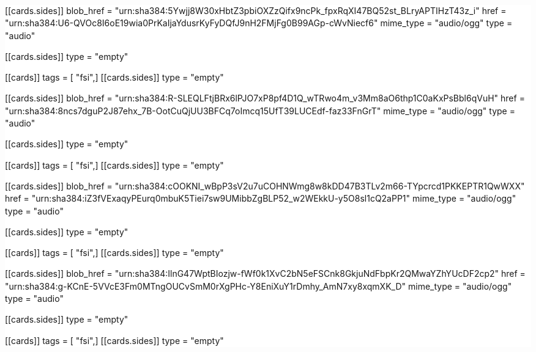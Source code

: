[[cards.sides]]
blob_href = "urn:sha384:5Ywjj8W30xHbtZ3pbiOXZzQifx9ncPk_fpxRqXI47BQ52st_BLryAPTIHzT43z_i"
href = "urn:sha384:U6-QVOc8I6oE19wia0PrKaIjaYdusrKyFyDQfJ9nH2FMjFg0B99AGp-cWvNiecf6"
mime_type = "audio/ogg"
type = "audio"

[[cards.sides]]
type = "empty"


[[cards]]
tags = [ "fsi",]
[[cards.sides]]
type = "empty"

[[cards.sides]]
blob_href = "urn:sha384:R-SLEQLFtjBRx6lPJO7xP8pf4D1Q_wTRwo4m_v3Mm8aO6thp1C0aKxPsBbl6qVuH"
href = "urn:sha384:8ncs7dguP2J87ehx_7B-OotCuQjUU3BFCq7oImcq15UfT39LUCEdf-faz33FnGrT"
mime_type = "audio/ogg"
type = "audio"

[[cards.sides]]
type = "empty"


[[cards]]
tags = [ "fsi",]
[[cards.sides]]
type = "empty"

[[cards.sides]]
blob_href = "urn:sha384:cOOKNI_wBpP3sV2u7uCOHNWmg8w8kDD47B3TLv2m66-TYpcrcd1PKKEPTR1QwWXX"
href = "urn:sha384:iZ3fVExaqyPEurq0mbuK5Tiei7sw9UMibbZgBLP52_w2WEkkU-y5O8sl1cQ2aPP1"
mime_type = "audio/ogg"
type = "audio"

[[cards.sides]]
type = "empty"


[[cards]]
tags = [ "fsi",]
[[cards.sides]]
type = "empty"

[[cards.sides]]
blob_href = "urn:sha384:IlnG47WptBIozjw-fWf0k1XvC2bN5eFSCnk8GkjuNdFbpKr2QMwaYZhYUcDF2cp2"
href = "urn:sha384:g-KCnE-5VVcE3Fm0MTngOUCvSmM0rXgPHc-Y8EniXuY1rDmhy_AmN7xy8xqmXK_D"
mime_type = "audio/ogg"
type = "audio"

[[cards.sides]]
type = "empty"


[[cards]]
tags = [ "fsi",]
[[cards.sides]]
type = "empty"
